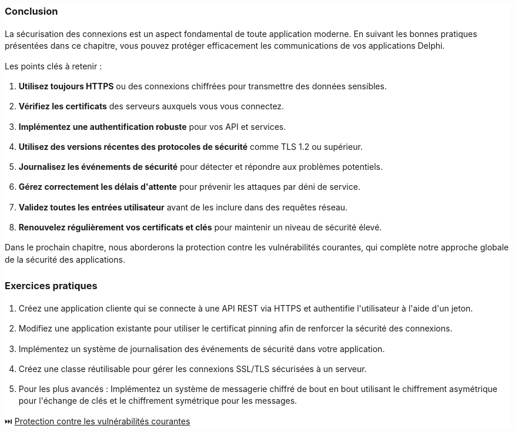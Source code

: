 ### Conclusion

La sécurisation des connexions est un aspect fondamental de toute application moderne. En suivant les bonnes pratiques présentées dans ce chapitre, vous pouvez protéger efficacement les communications de vos applications Delphi.

Les points clés à retenir :

1. **Utilisez toujours HTTPS** ou des connexions chiffrées pour transmettre des données sensibles.

2. **Vérifiez les certificats** des serveurs auxquels vous vous connectez.

3. **Implémentez une authentification robuste** pour vos API et services.

4. **Utilisez des versions récentes des protocoles de sécurité** comme TLS 1.2 ou supérieur.

5. **Journalisez les événements de sécurité** pour détecter et répondre aux problèmes potentiels.

6. **Gérez correctement les délais d'attente** pour prévenir les attaques par déni de service.

7. **Validez toutes les entrées utilisateur** avant de les inclure dans des requêtes réseau.

8. **Renouvelez régulièrement vos certificats et clés** pour maintenir un niveau de sécurité élevé.

Dans le prochain chapitre, nous aborderons la protection contre les vulnérabilités courantes, qui complète notre approche globale de la sécurité des applications.

### Exercices pratiques

1. Créez une application cliente qui se connecte à une API REST via HTTPS et authentifie l'utilisateur à l'aide d'un jeton.

2. Modifiez une application existante pour utiliser le certificat pinning afin de renforcer la sécurité des connexions.

3. Implémentez un système de journalisation des événements de sécurité dans votre application.

4. Créez une classe réutilisable pour gérer les connexions SSL/TLS sécurisées à un serveur.

5. Pour les plus avancés : Implémentez un système de messagerie chiffré de bout en bout utilisant le chiffrement asymétrique pour l'échange de clés et le chiffrement symétrique pour les messages.

⏭️  [Protection contre les vulnérabilités courantes](/16-securite-des-applications/05-protection-contre-les-vulnerabilites-courantes.md)
